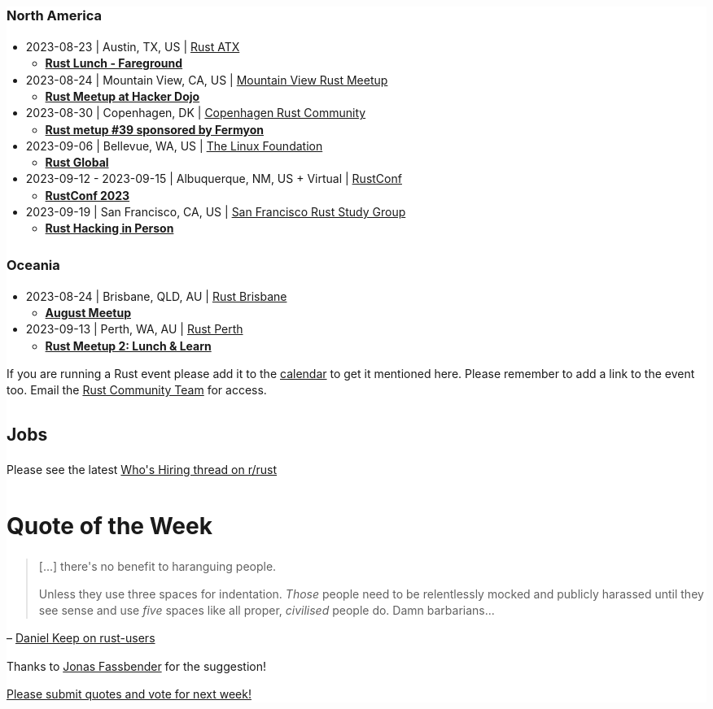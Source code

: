 ### North America

* 2023-08-23 | Austin, TX, US | [Rust ATX](https://www.meetup.com/rust-atx/)
    * [**Rust Lunch - Fareground**](https://www.meetup.com/rust-atx/events/295008514)
* 2023-08-24 | Mountain View, CA, US | [Mountain View Rust Meetup](https://www.meetup.com/mv-rust-meetup/)
    * [**Rust Meetup at Hacker Dojo**](https://www.meetup.com/mv-rust-meetup/events/295107743/)
* 2023-08-30 | Copenhagen, DK | [Copenhagen Rust Community](https://www.meetup.com/copenhagen-rust-community/)
    * [**Rust metup #39 sponsored by Fermyon**](https://www.meetup.com/copenhagen-rust-community/events/294806394)
* 2023-09-06 | Bellevue, WA, US | [The Linux Foundation](https://www.linuxfoundation.org/)
    * [**Rust Global**](https://events.linuxfoundation.org/rust-global/)
* 2023-09-12 - 2023-09-15 | Albuquerque, NM, US  + Virtual | [RustConf](https://rustconf.com/)
    * [**RustConf 2023**](https://rustconf.com/)
* 2023-09-19 | San Francisco, CA, US | [San Francisco Rust Study Group](https://www.meetup.com/san-francisco-rust-study-group/)
    * [**Rust Hacking in Person**](https://www.meetup.com/san-francisco-rust-study-group/events/295545278)

### Oceania

* 2023-08-24 | Brisbane, QLD, AU | [Rust Brisbane](https://www.meetup.com/rust-brisbane/)
    * [**August Meetup**](https://www.meetup.com/rust-brisbane/events/295415680/)
* 2023-09-13 | Perth, WA, AU | [Rust Perth](https://www.linkedin.com/groups/7439562/)
    * [**Rust Meetup 2: Lunch & Learn**](https://www.linkedin.com/events/7097356771584880640/)

If you are running a Rust event please add it to the [calendar] to get
it mentioned here. Please remember to add a link to the event too.
Email the [Rust Community Team][community] for access.

[calendar]: https://www.google.com/calendar/embed?src=apd9vmbc22egenmtu5l6c5jbfc%40group.calendar.google.com
[community]: mailto:community-team@rust-lang.org

## Jobs


Please see the latest [Who's Hiring thread on r/rust](https://www.reddit.com/r/rust/comments/14zmcpw/official_rrust_whos_hiring_thread_for_jobseekers/)

# Quote of the Week

> [...] there's no benefit to haranguing people.
>
> Unless they use three spaces for indentation. *Those* people need to be relentlessly mocked and publicly harassed until they see sense and use *five* spaces like all proper, *civilised* people do. Damn barbarians...

– [Daniel Keep on rust-users](https://users.rust-lang.org/t/return-funcname-versus-funcname-at-end-of-function/98414/3)

Thanks to [Jonas Fassbender](https://users.rust-lang.org/t/twir-quote-of-the-week/328/1461) for the suggestion!

[Please submit quotes and vote for next week!](https://users.rust-lang.org/t/twir-quote-of-the-week/328)


[submit_crate]: https://users.rust-lang.org/t/crate-of-the-week/2704
[guidelines]: https://users.rust-lang.org/t/twir-call-for-participation/4821
[merged]: https://github.com/search?q=is%3Apr+org%3Arust-lang+is%3Amerged+merged%3A2023-08-14..2023-08-21